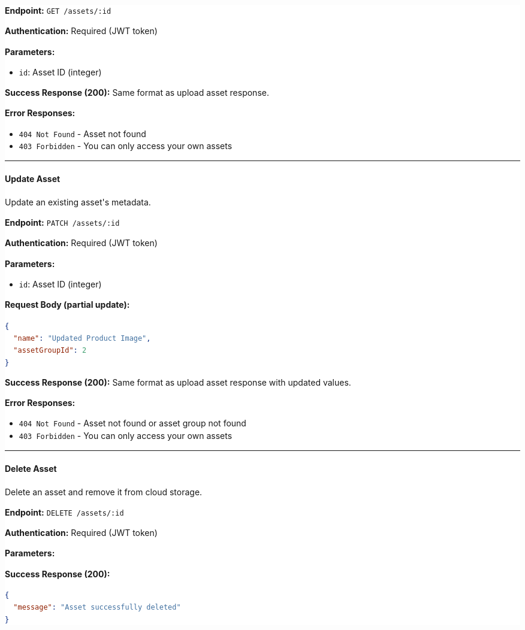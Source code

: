 **Endpoint:** `GET /assets/:id`

**Authentication:** Required (JWT token)

**Parameters:**
- `id`: Asset ID (integer)

**Success Response (200):**
Same format as upload asset response.

**Error Responses:**
- `404 Not Found` - Asset not found
- `403 Forbidden` - You can only access your own assets

---

#### Update Asset
Update an existing asset's metadata.

**Endpoint:** `PATCH /assets/:id`

**Authentication:** Required (JWT token)

**Parameters:**
- `id`: Asset ID (integer)

**Request Body (partial update):**
```json
{
  "name": "Updated Product Image",
  "assetGroupId": 2
}
```

**Success Response (200):**
Same format as upload asset response with updated values.

**Error Responses:**
- `404 Not Found` - Asset not found or asset group not found
- `403 Forbidden` - You can only access your own assets

---

#### Delete Asset
Delete an asset and remove it from cloud storage.

**Endpoint:** `DELETE /assets/:id`

**Authentication:** Required (JWT token)

**Parameters:**

**Success Response (200):**
```json
{
  "message": "Asset successfully deleted"
}
```
